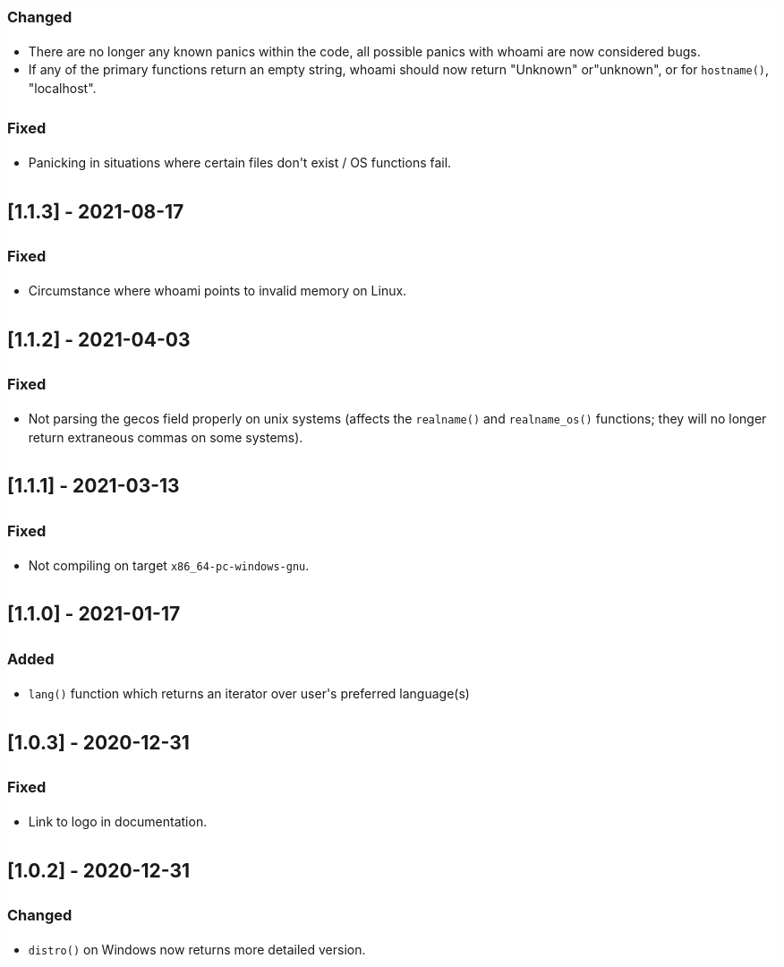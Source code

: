 ### Changed

 - There are no longer any known panics within the code, all possible panics
   with whoami are now considered bugs.
 - If any of the primary functions return an empty string, whoami should now
   return "Unknown" or"unknown", or for `hostname()`, "localhost".

### Fixed

 - Panicking in situations where certain files don't exist / OS functions fail.

## [1.1.3] - 2021-08-17

### Fixed

 - Circumstance where whoami points to invalid memory on Linux.

## [1.1.2] - 2021-04-03

### Fixed

 - Not parsing the gecos field properly on unix systems (affects the
   `realname()` and `realname_os()` functions; they will no longer return
   extraneous commas on some systems).

## [1.1.1] - 2021-03-13

### Fixed

 - Not compiling on target `x86_64-pc-windows-gnu`.

## [1.1.0] - 2021-01-17

### Added

 - `lang()` function which returns an iterator over user's preferred language(s)

## [1.0.3] - 2020-12-31

### Fixed

 - Link to logo in documentation.

## [1.0.2] - 2020-12-31

### Changed

 - `distro()` on Windows now returns more detailed version.


[Keep a Changelog]: https://keepachangelog.com/en/1.0.0/
[Semantic Versioning]: https://github.com/AldaronLau/semver/